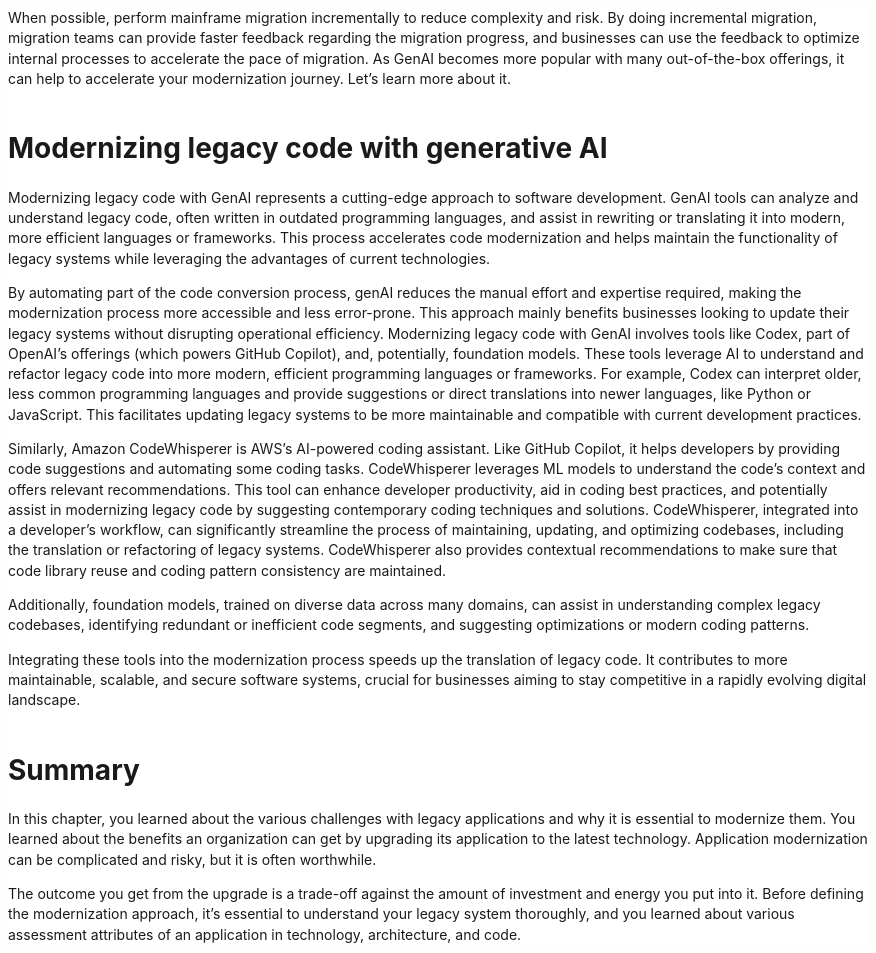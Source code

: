 When possible, perform mainframe migration incrementally to reduce complexity and risk. By doing incremental migration, migration teams can provide faster feedback regarding the migration progress, and businesses can use the feedback to optimize internal processes to accelerate the pace of migration. As GenAI becomes more popular with many out-of-the-box offerings, it can help to accelerate your modernization journey. Let’s learn more about it.

# Modernizing legacy code with generative AI

Modernizing legacy code with GenAI represents a cutting-edge approach to software development. GenAI tools can analyze and understand legacy code, often written in outdated programming languages, and assist in rewriting or translating it into modern, more efficient languages or frameworks. This process accelerates code modernization and helps maintain the functionality of legacy systems while leveraging the advantages of current technologies.

By automating part of the code conversion process, genAI reduces the manual effort and expertise required, making the modernization process more accessible and less error-prone. This approach mainly benefits businesses looking to update their legacy systems without disrupting operational efficiency. Modernizing legacy code with GenAI involves tools like Codex, part of OpenAI’s offerings (which powers GitHub Copilot), and, potentially, foundation models. These tools leverage AI to understand and refactor legacy code into more modern, efficient programming languages or frameworks. For example, Codex can interpret older, less common programming languages and provide suggestions or direct translations into newer languages, like Python or JavaScript. This facilitates updating legacy systems to be more maintainable and compatible with current development practices.

Similarly, Amazon CodeWhisperer is AWS’s AI-powered coding assistant. Like GitHub Copilot, it helps developers by providing code suggestions and automating some coding tasks. CodeWhisperer leverages ML models to understand the code’s context and offers relevant recommendations. This tool can enhance developer productivity, aid in coding best practices, and potentially assist in modernizing legacy code by suggesting contemporary coding techniques and solutions. CodeWhisperer, integrated into a developer’s workflow, can significantly streamline the process of maintaining, updating, and optimizing codebases, including the translation or refactoring of legacy systems. CodeWhisperer also provides contextual recommendations to make sure that code library reuse and coding pattern consistency are maintained.

Additionally, foundation models, trained on diverse data across many domains, can assist in understanding complex legacy codebases, identifying redundant or inefficient code segments, and suggesting optimizations or modern coding patterns.

Integrating these tools into the modernization process speeds up the translation of legacy code. It contributes to more maintainable, scalable, and secure software systems, crucial for businesses aiming to stay competitive in a rapidly evolving digital landscape.

# Summary

In this chapter, you learned about the various challenges with legacy applications and why it is essential to modernize them. You learned about the benefits an organization can get by upgrading its application to the latest technology. Application modernization can be complicated and risky, but it is often worthwhile.

The outcome you get from the upgrade is a trade-off against the amount of investment and energy you put into it. Before defining the modernization approach, it’s essential to understand your legacy system thoroughly, and you learned about various assessment attributes of an application in technology, architecture, and code.
